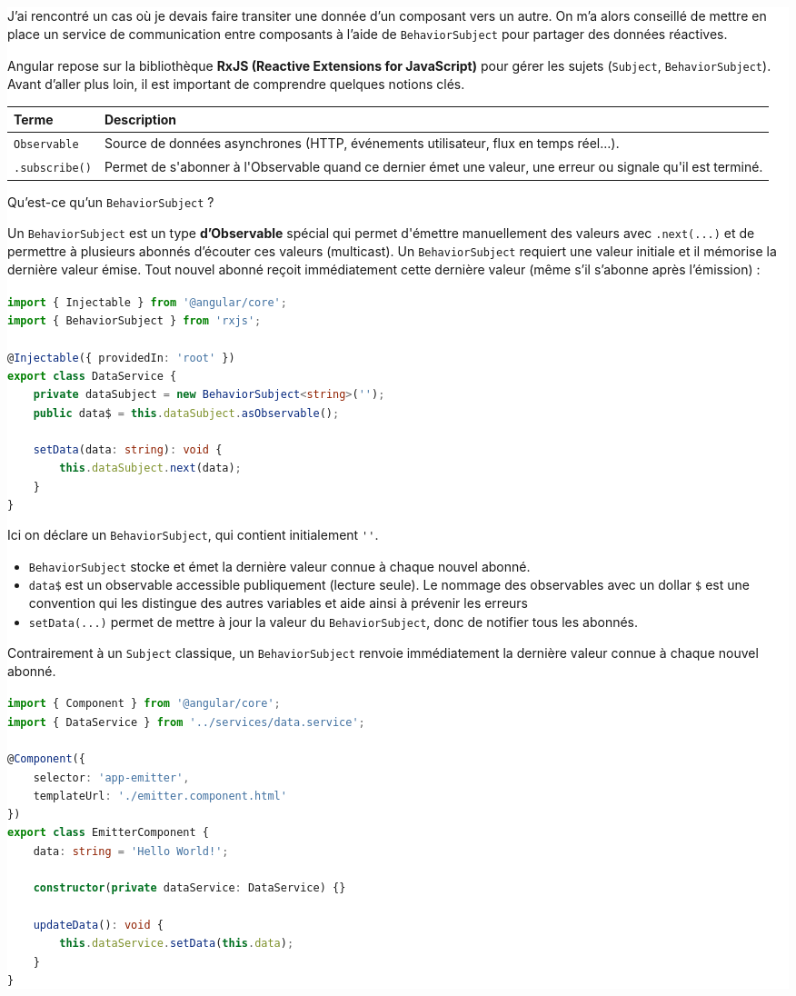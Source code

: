 J’ai rencontré un cas où je devais faire transiter une donnée d’un composant vers un autre. On m’a alors conseillé de mettre en place un service de communication entre composants à l’aide de `BehaviorSubject` pour partager des données réactives.

Angular repose sur la bibliothèque **RxJS (Reactive Extensions for JavaScript)** pour gérer les sujets (`Subject`, `BehaviorSubject`). Avant d’aller plus loin, il est important de comprendre quelques notions clés.

| **Terme**       | **Description**                                                                                               |
|:----------------|:--------------------------------------------------------------------------------------------------------------|
| `Observable`    | Source de données asynchrones (HTTP, événements utilisateur, flux en temps réel…).                            |
| `.subscribe()`  | Permet de s'abonner à l'Observable quand ce dernier émet une valeur, une erreur ou signale qu'il est terminé. |

Qu’est-ce qu’un `BehaviorSubject` ?

Un `BehaviorSubject` est un type **d’Observable** spécial qui permet d'émettre manuellement des valeurs avec `.next(...)`  et de permettre à plusieurs abonnés d’écouter ces valeurs (multicast). Un `BehaviorSubject` requiert une valeur initiale et il mémorise la dernière valeur émise. Tout nouvel abonné reçoit immédiatement cette dernière valeur (même s’il s’abonne après l’émission) :

```ts
import { Injectable } from '@angular/core';
import { BehaviorSubject } from 'rxjs';

@Injectable({ providedIn: 'root' })
export class DataService {
    private dataSubject = new BehaviorSubject<string>('');
    public data$ = this.dataSubject.asObservable();

    setData(data: string): void {
        this.dataSubject.next(data);
    }
}
```

Ici on déclare un `BehaviorSubject`, qui contient initialement `''`.

- `BehaviorSubject` stocke et émet la dernière valeur connue à chaque nouvel abonné. 
- `data$` est un observable accessible publiquement (lecture seule). Le nommage des observables avec un dollar `$` est une convention qui les distingue des autres variables et aide ainsi à prévenir les erreurs
- `setData(...)` permet de mettre à jour la valeur du `BehaviorSubject`, donc de notifier tous les abonnés.

Contrairement à un `Subject` classique, un `BehaviorSubject` renvoie immédiatement la dernière valeur connue à chaque nouvel abonné.

```ts
import { Component } from '@angular/core';
import { DataService } from '../services/data.service';

@Component({
    selector: 'app-emitter',
    templateUrl: './emitter.component.html'
})
export class EmitterComponent {
    data: string = 'Hello World!';

    constructor(private dataService: DataService) {}

    updateData(): void {
        this.dataService.setData(this.data);
    }
}
```
